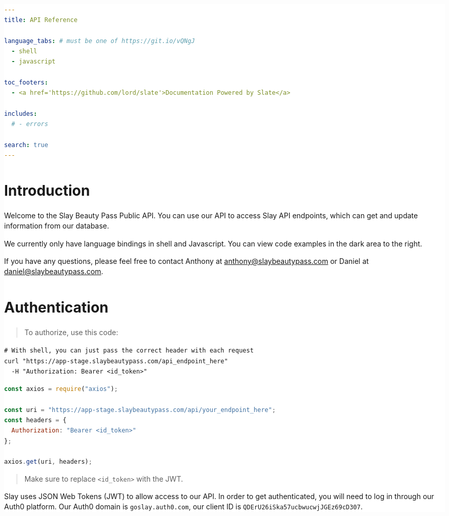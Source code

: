 ```yaml
---
title: API Reference

language_tabs: # must be one of https://git.io/vQNgJ
  - shell
  - javascript

toc_footers:
  - <a href='https://github.com/lord/slate'>Documentation Powered by Slate</a>

includes:
  # - errors

search: true
---
```


# Introduction

Welcome to the Slay Beauty Pass Public API. You can use our API to access Slay API endpoints, which can get and update information from our database.

We currently only have language bindings in shell and Javascript. You can view code examples in the dark area to the right.

If you have any questions, please feel free to contact Anthony at <anthony@slaybeautypass.com> or Daniel at <daniel@slaybeautypass.com>.

# Authentication

> To authorize, use this code:

```shell
# With shell, you can just pass the correct header with each request
curl "https://app-stage.slaybeautypass.com/api_endpoint_here"
  -H "Authorization: Bearer <id_token>"
```

```javascript
const axios = require("axios");

const uri = "https://app-stage.slaybeautypass.com/api/your_endpoint_here";
const headers = {
  Authorization: "Bearer <id_token>"
};

axios.get(uri, headers);
```

> Make sure to replace `<id_token>` with the JWT.

Slay uses JSON Web Tokens (JWT) to allow access to our API. In order to get authenticated, you will need to log in through our Auth0 platform. Our Auth0 domain is `goslay.auth0.com`, our client ID is `QDErU26iSka57ucbwucwjJGEz69cD307`.
